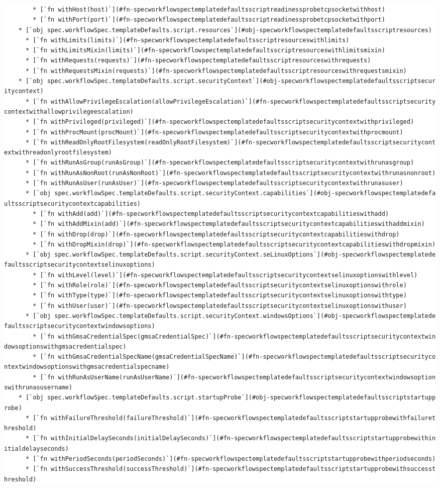             * [`fn withHost(host)`](#fn-specworkflowspectemplatedefaultsscriptreadinessprobetcpsocketwithhost)
            * [`fn withPort(port)`](#fn-specworkflowspectemplatedefaultsscriptreadinessprobetcpsocketwithport)
        * [`obj spec.workflowSpec.templateDefaults.script.resources`](#obj-specworkflowspectemplatedefaultsscriptresources)
          * [`fn withLimits(limits)`](#fn-specworkflowspectemplatedefaultsscriptresourceswithlimits)
          * [`fn withLimitsMixin(limits)`](#fn-specworkflowspectemplatedefaultsscriptresourceswithlimitsmixin)
          * [`fn withRequests(requests)`](#fn-specworkflowspectemplatedefaultsscriptresourceswithrequests)
          * [`fn withRequestsMixin(requests)`](#fn-specworkflowspectemplatedefaultsscriptresourceswithrequestsmixin)
        * [`obj spec.workflowSpec.templateDefaults.script.securityContext`](#obj-specworkflowspectemplatedefaultsscriptsecuritycontext)
          * [`fn withAllowPrivilegeEscalation(allowPrivilegeEscalation)`](#fn-specworkflowspectemplatedefaultsscriptsecuritycontextwithallowprivilegeescalation)
          * [`fn withPrivileged(privileged)`](#fn-specworkflowspectemplatedefaultsscriptsecuritycontextwithprivileged)
          * [`fn withProcMount(procMount)`](#fn-specworkflowspectemplatedefaultsscriptsecuritycontextwithprocmount)
          * [`fn withReadOnlyRootFilesystem(readOnlyRootFilesystem)`](#fn-specworkflowspectemplatedefaultsscriptsecuritycontextwithreadonlyrootfilesystem)
          * [`fn withRunAsGroup(runAsGroup)`](#fn-specworkflowspectemplatedefaultsscriptsecuritycontextwithrunasgroup)
          * [`fn withRunAsNonRoot(runAsNonRoot)`](#fn-specworkflowspectemplatedefaultsscriptsecuritycontextwithrunasnonroot)
          * [`fn withRunAsUser(runAsUser)`](#fn-specworkflowspectemplatedefaultsscriptsecuritycontextwithrunasuser)
          * [`obj spec.workflowSpec.templateDefaults.script.securityContext.capabilities`](#obj-specworkflowspectemplatedefaultsscriptsecuritycontextcapabilities)
            * [`fn withAdd(add)`](#fn-specworkflowspectemplatedefaultsscriptsecuritycontextcapabilitieswithadd)
            * [`fn withAddMixin(add)`](#fn-specworkflowspectemplatedefaultsscriptsecuritycontextcapabilitieswithaddmixin)
            * [`fn withDrop(drop)`](#fn-specworkflowspectemplatedefaultsscriptsecuritycontextcapabilitieswithdrop)
            * [`fn withDropMixin(drop)`](#fn-specworkflowspectemplatedefaultsscriptsecuritycontextcapabilitieswithdropmixin)
          * [`obj spec.workflowSpec.templateDefaults.script.securityContext.seLinuxOptions`](#obj-specworkflowspectemplatedefaultsscriptsecuritycontextselinuxoptions)
            * [`fn withLevel(level)`](#fn-specworkflowspectemplatedefaultsscriptsecuritycontextselinuxoptionswithlevel)
            * [`fn withRole(role)`](#fn-specworkflowspectemplatedefaultsscriptsecuritycontextselinuxoptionswithrole)
            * [`fn withType(type)`](#fn-specworkflowspectemplatedefaultsscriptsecuritycontextselinuxoptionswithtype)
            * [`fn withUser(user)`](#fn-specworkflowspectemplatedefaultsscriptsecuritycontextselinuxoptionswithuser)
          * [`obj spec.workflowSpec.templateDefaults.script.securityContext.windowsOptions`](#obj-specworkflowspectemplatedefaultsscriptsecuritycontextwindowsoptions)
            * [`fn withGmsaCredentialSpec(gmsaCredentialSpec)`](#fn-specworkflowspectemplatedefaultsscriptsecuritycontextwindowsoptionswithgmsacredentialspec)
            * [`fn withGmsaCredentialSpecName(gmsaCredentialSpecName)`](#fn-specworkflowspectemplatedefaultsscriptsecuritycontextwindowsoptionswithgmsacredentialspecname)
            * [`fn withRunAsUserName(runAsUserName)`](#fn-specworkflowspectemplatedefaultsscriptsecuritycontextwindowsoptionswithrunasusername)
        * [`obj spec.workflowSpec.templateDefaults.script.startupProbe`](#obj-specworkflowspectemplatedefaultsscriptstartupprobe)
          * [`fn withFailureThreshold(failureThreshold)`](#fn-specworkflowspectemplatedefaultsscriptstartupprobewithfailurethreshold)
          * [`fn withInitialDelaySeconds(initialDelaySeconds)`](#fn-specworkflowspectemplatedefaultsscriptstartupprobewithinitialdelayseconds)
          * [`fn withPeriodSeconds(periodSeconds)`](#fn-specworkflowspectemplatedefaultsscriptstartupprobewithperiodseconds)
          * [`fn withSuccessThreshold(successThreshold)`](#fn-specworkflowspectemplatedefaultsscriptstartupprobewithsuccessthreshold)